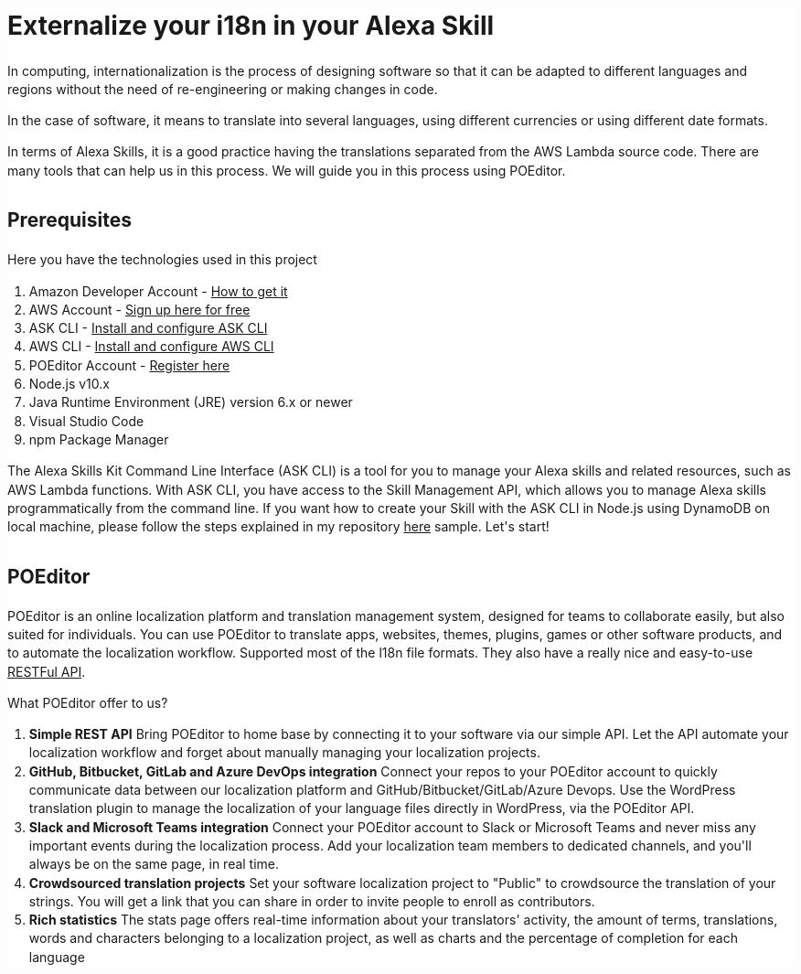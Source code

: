 # Externalize your i18n in your Alexa Skill

In computing, internationalization is the process of designing software so that it can be adapted to different languages and regions without the need of re-engineering or making changes in code.

In the case of software, it means to translate into several languages, using different currencies or using different date formats.

In terms of Alexa Skills, it is a good practice having the translations separated from the AWS Lambda source code.
There are many tools that can help us in this process. 
We will guide you in this process using POEditor.

## Prerequisites

Here you have the technologies used in this project

1. Amazon Developer Account - [How to get it](http://developer.amazon.com/)
2. AWS Account - [Sign up here for free](https://aws.amazon.com/)
3. ASK CLI - [Install and configure ASK CLI](https://developer.amazon.com/es-ES/docs/alexa/smapi/quick-start-alexa-skills-kit-command-line-interface.html)
4. AWS CLI - [Install and configure AWS CLI](https://docs.aws.amazon.com/cli/latest/userguide/cli-chap-install.html)
5. POEditor Account - [Register here](https://poeditor.com/)
6. Node.js v10.x
7. Java Runtime Environment (JRE) version 6.x or newer
8. Visual Studio Code
9. npm Package Manager

The Alexa Skills Kit Command Line Interface (ASK CLI) is a tool for you to manage your Alexa skills and related resources, such as AWS Lambda functions.
With ASK CLI, you have access to the Skill Management API, which allows you to manage Alexa skills programmatically from the command line.
If you want how to create your Skill with the ASK CLI in Node.js using DynamoDB on local machine, please follow the steps explained in my repository [here](https://github.com/xavidop/alexa-nodejs-dynamo-local) sample. Let's start!

## POEditor

POEditor is an online localization platform and translation management system, designed for teams to collaborate easily, but also suited for individuals. You can use POEditor to translate apps, websites, themes, plugins, games or other software products, and to automate the localization workflow. Supported most of the l18n file formats. They also have a really nice and easy-to-use [RESTFul API](https://poeditor.com/docs/api).

What POEditor offer to us?

1. **Simple REST API**
   Bring POEditor to home base by connecting it to your software via our simple API. Let the API automate your localization workflow and forget about manually managing your localization projects.
2. **GitHub, Bitbucket, GitLab and Azure DevOps integration**
   Connect your repos to your POEditor account to quickly communicate data between our localization platform and GitHub/Bitbucket/GitLab/Azure Devops. Use the WordPress translation plugin to manage the localization of your language files directly in WordPress, via the POEditor API.
3. **Slack and Microsoft Teams integration**
   Connect your POEditor account to Slack or Microsoft Teams and never miss any important events during the localization process. Add your localization team members to dedicated channels, and you'll always be on the same page, in real time.
4. **Crowdsourced translation projects**
   Set your software localization project to "Public" to crowdsource the translation of your strings. You will get a link that you can share in order to invite people to enroll as contributors.
5. **Rich statistics**
   The stats page offers real-time information about your translators' activity, the amount of terms, translations, words and characters belonging to a localization project, as well as charts and the percentage of completion for each language